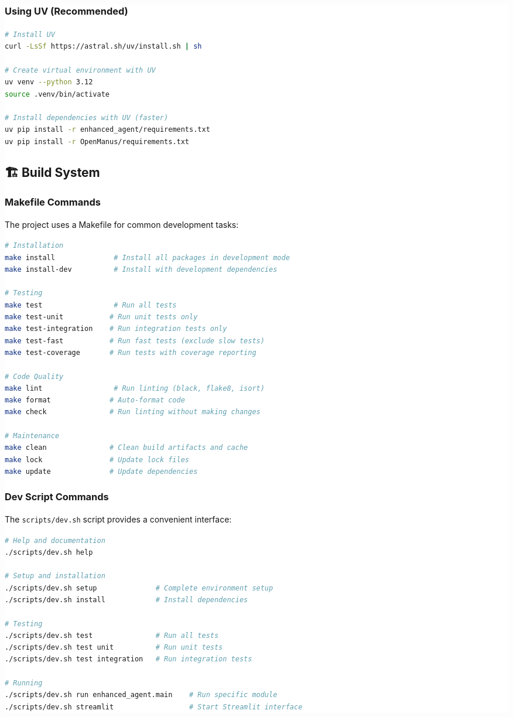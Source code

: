 ### Using UV (Recommended)

```bash
# Install UV
curl -LsSf https://astral.sh/uv/install.sh | sh

# Create virtual environment with UV
uv venv --python 3.12
source .venv/bin/activate

# Install dependencies with UV (faster)
uv pip install -r enhanced_agent/requirements.txt
uv pip install -r OpenManus/requirements.txt
```

## 🏗️ Build System

### Makefile Commands

The project uses a Makefile for common development tasks:

```bash
# Installation
make install              # Install all packages in development mode
make install-dev          # Install with development dependencies

# Testing
make test                 # Run all tests
make test-unit           # Run unit tests only
make test-integration    # Run integration tests only
make test-fast           # Run fast tests (exclude slow tests)
make test-coverage       # Run tests with coverage reporting

# Code Quality
make lint                 # Run linting (black, flake8, isort)
make format              # Auto-format code
make check               # Run linting without making changes

# Maintenance
make clean               # Clean build artifacts and cache
make lock                # Update lock files
make update              # Update dependencies
```

### Dev Script Commands

The `scripts/dev.sh` script provides a convenient interface:

```bash
# Help and documentation
./scripts/dev.sh help

# Setup and installation
./scripts/dev.sh setup              # Complete environment setup
./scripts/dev.sh install            # Install dependencies

# Testing
./scripts/dev.sh test               # Run all tests
./scripts/dev.sh test unit          # Run unit tests
./scripts/dev.sh test integration   # Run integration tests

# Running
./scripts/dev.sh run enhanced_agent.main    # Run specific module
./scripts/dev.sh streamlit                  # Start Streamlit interface

```